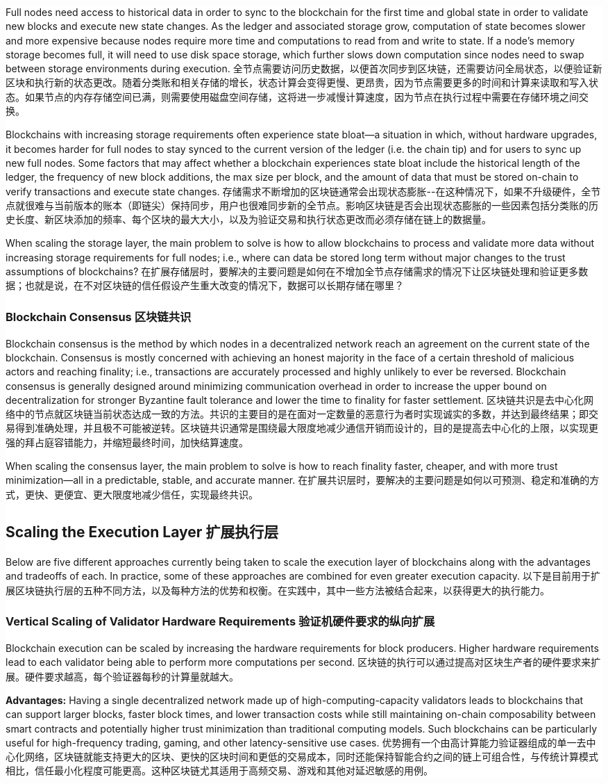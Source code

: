 Full nodes need access to historical data in order to sync to the blockchain for the first time and global state in order to validate new blocks and execute new state changes. As the ledger and associated storage grow, computation of state becomes slower and more expensive because nodes require more time and computations to read from and write to state. If a node’s memory storage becomes full, it will need to use disk space storage, which further slows down computation since nodes need to swap between storage environments during execution.
全节点需要访问历史数据，以便首次同步到区块链，还需要访问全局状态，以便验证新区块和执行新的状态更改。随着分类账和相关存储的增长，状态计算会变得更慢、更昂贵，因为节点需要更多的时间和计算来读取和写入状态。如果节点的内存存储空间已满，则需要使用磁盘空间存储，这将进一步减慢计算速度，因为节点在执行过程中需要在存储环境之间交换。

Blockchains with increasing storage requirements often experience state bloat—a situation in which, without hardware upgrades, it becomes harder for full nodes to stay synced to the current version of the ledger (i.e. the chain tip) and for users to sync up new full nodes. Some factors that may affect whether a blockchain experiences state bloat include the historical length of the ledger, the frequency of new block additions, the max size per block, and the amount of data that must be stored on-chain to verify transactions and execute state changes.
存储需求不断增加的区块链通常会出现状态膨胀--在这种情况下，如果不升级硬件，全节点就很难与当前版本的账本（即链尖）保持同步，用户也很难同步新的全节点。影响区块链是否会出现状态膨胀的一些因素包括分类账的历史长度、新区块添加的频率、每个区块的最大大小，以及为验证交易和执行状态更改而必须存储在链上的数据量。

When scaling the storage layer, the main problem to solve is how to allow blockchains to process and validate more data without increasing storage requirements for full nodes; i.e., where can data be stored long term without major changes to the trust assumptions of blockchains?
在扩展存储层时，要解决的主要问题是如何在不增加全节点存储需求的情况下让区块链处理和验证更多数据；也就是说，在不对区块链的信任假设产生重大改变的情况下，数据可以长期存储在哪里？

### Blockchain Consensus 区块链共识

Blockchain consensus is the method by which nodes in a decentralized network reach an agreement on the current state of the blockchain. Consensus is mostly concerned with achieving an honest majority in the face of a certain threshold of malicious actors and reaching finality; i.e., transactions are accurately processed and highly unlikely to ever be reversed. Blockchain consensus is generally designed around minimizing communication overhead in order to increase the upper bound on decentralization for stronger Byzantine fault tolerance and lower the time to finality for faster settlement.
区块链共识是去中心化网络中的节点就区块链当前状态达成一致的方法。共识的主要目的是在面对一定数量的恶意行为者时实现诚实的多数，并达到最终结果；即交易得到准确处理，并且极不可能被逆转。区块链共识通常是围绕最大限度地减少通信开销而设计的，目的是提高去中心化的上限，以实现更强的拜占庭容错能力，并缩短最终时间，加快结算速度。

When scaling the consensus layer, the main problem to solve is how to reach finality faster, cheaper, and with more trust minimization—all in a predictable, stable, and accurate manner.
在扩展共识层时，要解决的主要问题是如何以可预测、稳定和准确的方式，更快、更便宜、更大限度地减少信任，实现最终共识。

## Scaling the Execution Layer 扩展执行层

Below are five different approaches currently being taken to scale the execution layer of blockchains along with the advantages and tradeoffs of each. In practice, some of these approaches are combined for even greater execution capacity.
以下是目前用于扩展区块链执行层的五种不同方法，以及每种方法的优势和权衡。在实践中，其中一些方法被结合起来，以获得更大的执行能力。

### Vertical Scaling of Validator Hardware Requirements 验证机硬件要求的纵向扩展

Blockchain execution can be scaled by increasing the hardware requirements for block producers. Higher hardware requirements lead to each validator being able to perform more computations per second.
区块链的执行可以通过提高对区块生产者的硬件要求来扩展。硬件要求越高，每个验证器每秒的计算量就越大。

**Advantages:** Having a single decentralized network made up of high-computing-capacity validators leads to blockchains that can support larger blocks, faster block times, and lower transaction costs while still maintaining on-chain composability between smart contracts and potentially higher trust minimization than traditional computing models. Such blockchains can be particularly useful for high-frequency trading, gaming, and other latency-sensitive use cases.
优势拥有一个由高计算能力验证器组成的单一去中心化网络，区块链就能支持更大的区块、更快的区块时间和更低的交易成本，同时还能保持智能合约之间的链上可组合性，与传统计算模式相比，信任最小化程度可能更高。这种区块链尤其适用于高频交易、游戏和其他对延迟敏感的用例。
